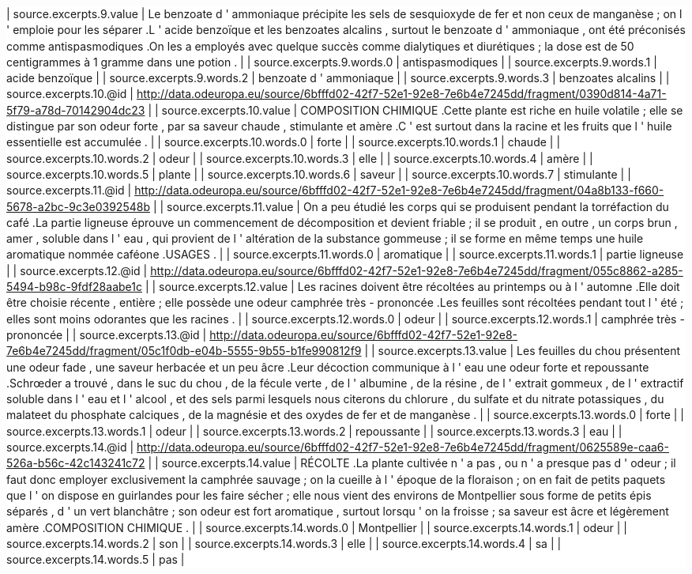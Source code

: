 | source.excerpts.9.value | Le benzoate d ' ammoniaque précipite les sels de sesquioxyde de fer et non ceux de manganèse ; on l ' emploie pour les séparer .L ' acide benzoïque et les benzoates alcalins , surtout le benzoate d ' ammoniaque , ont été préconisés comme antispasmodiques .On les a employés avec quelque succès comme dialytiques et diurétiques ; la dose est de 50 centigrammes à 1 gramme dans une potion . |
| source.excerpts.9.words.0 | antispasmodiques |
| source.excerpts.9.words.1 | acide benzoïque |
| source.excerpts.9.words.2 | benzoate d ' ammoniaque |
| source.excerpts.9.words.3 | benzoates alcalins |
| source.excerpts.10.@id | http://data.odeuropa.eu/source/6bfffd02-42f7-52e1-92e8-7e6b4e7245dd/fragment/0390d814-4a71-5f79-a78d-70142904dc23 |
| source.excerpts.10.value | COMPOSITION CHIMIQUE .Cette plante est riche en huile volatile ; elle se distingue par son odeur forte , par sa saveur chaude , stimulante et amère .C ' est surtout dans la racine et les fruits que l ' huile essentielle est accumulée . |
| source.excerpts.10.words.0 | forte |
| source.excerpts.10.words.1 | chaude |
| source.excerpts.10.words.2 | odeur |
| source.excerpts.10.words.3 | elle |
| source.excerpts.10.words.4 | amère |
| source.excerpts.10.words.5 | plante |
| source.excerpts.10.words.6 | saveur |
| source.excerpts.10.words.7 | stimulante |
| source.excerpts.11.@id | http://data.odeuropa.eu/source/6bfffd02-42f7-52e1-92e8-7e6b4e7245dd/fragment/04a8b133-f660-5678-a2bc-9c3e0392548b |
| source.excerpts.11.value | On a peu étudié les corps qui se produisent pendant la torréfaction du café .La partie ligneuse éprouve un commencement de décomposition et devient friable ; il se produit , en outre , un corps brun , amer , soluble dans l ' eau , qui provient de l ' altération de la substance gommeuse ; il se forme en même temps une huile aromatique nommée caféone .USAGES . |
| source.excerpts.11.words.0 | aromatique |
| source.excerpts.11.words.1 | partie ligneuse |
| source.excerpts.12.@id | http://data.odeuropa.eu/source/6bfffd02-42f7-52e1-92e8-7e6b4e7245dd/fragment/055c8862-a285-5494-b98c-9fdf28aabe1c |
| source.excerpts.12.value | Les racines doivent être récoltées au printemps ou à l ' automne .Elle doit être choisie récente , entière ; elle possède une odeur camphrée très - prononcée .Les feuilles sont récoltées pendant tout l ' été ; elles sont moins odorantes que les racines . |
| source.excerpts.12.words.0 | odeur |
| source.excerpts.12.words.1 | camphrée très - prononcée |
| source.excerpts.13.@id | http://data.odeuropa.eu/source/6bfffd02-42f7-52e1-92e8-7e6b4e7245dd/fragment/05c1f0db-e04b-5555-9b55-b1fe990812f9 |
| source.excerpts.13.value | Les feuilles du chou présentent une odeur fade , une saveur herbacée et un peu âcre .Leur décoction communique à l ' eau une odeur forte et repoussante .Schrœder a trouvé , dans le suc du chou , de la fécule verte , de l ' albumine , de la résine , de l ' extrait gommeux , de l ' extractif soluble dans l ' eau et l ' alcool , et des sels parmi lesquels nous citerons du chlorure , du sulfate et du nitrate potassiques , du malateet du phosphate calciques , de la magnésie et des oxydes de fer et de manganèse . |
| source.excerpts.13.words.0 | forte |
| source.excerpts.13.words.1 | odeur |
| source.excerpts.13.words.2 | repoussante |
| source.excerpts.13.words.3 | eau |
| source.excerpts.14.@id | http://data.odeuropa.eu/source/6bfffd02-42f7-52e1-92e8-7e6b4e7245dd/fragment/0625589e-caa6-526a-b56c-42c143241c72 |
| source.excerpts.14.value | RÉCOLTE .La plante cultivée n ' a pas , ou n ' a presque pas d ' odeur ; il faut donc employer exclusivement la camphrée sauvage ; on la cueille à l ' époque de la floraison ; on en fait de petits paquets que l ' on dispose en guirlandes pour les faire sécher ; elle nous vient des environs de Montpellier sous forme de petits épis séparés , d ' un vert blanchâtre ; son odeur est fort aromatique , surtout lorsqu ' on la froisse ; sa saveur est âcre et légèrement amère .COMPOSITION CHIMIQUE . |
| source.excerpts.14.words.0 | Montpellier |
| source.excerpts.14.words.1 | odeur |
| source.excerpts.14.words.2 | son |
| source.excerpts.14.words.3 | elle |
| source.excerpts.14.words.4 | sa |
| source.excerpts.14.words.5 | pas |